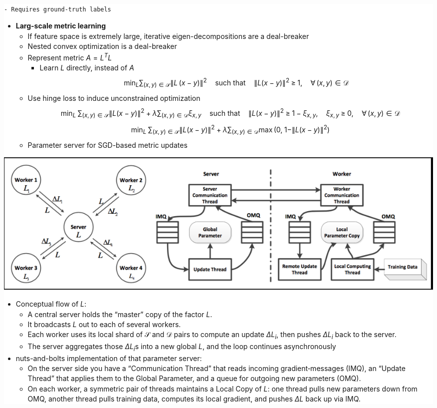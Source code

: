     - Requires ground-truth labels
- **Larg-scale metric learning**
    - If feature space is extremely large, iterative eigen-decompositions are a deal-breaker
    - Nested convex optimization is a deal-breaker
    - Represent metric $A = L^{T}L$
        -  Learn $L$ directly, instead of $A$
$$ \min_{L} \sum_{(x,y)\in \mathcal{S}} \bigl\lVert L\,(x - y)\bigr\rVert^{2} \quad \text{such that} \quad \|L(x - y)\|^{2} \;\ge\; 1,\quad\forall\,(x,y)\in \mathcal{D} $$
    -  Use hinge loss to induce unconstrained optimization
$$ \min_{L}\;\sum_{(x,y)\in \mathcal{S}}\|L(x - y)\|^{2}\;+\;\lambda\sum_{(x,y)\in \mathcal{D}}\xi_{x,y} \quad \text{such that} \quad \|L(x - y)\|^{2} \;\ge\; 1 - \xi_{x,y},\quad\xi_{x,y} \;\ge\; 0,\quad\forall\,(x,y)\in \mathcal{D} $$
$$ \min_{L}\;\sum_{(x,y)\in \mathcal{S}}\|L(x - y)\|^{2}\;+\;\lambda\sum_{(x,y)\in \mathcal{D}}\max\bigl(0,\;1 - \|L(x - y)\|^{2}\bigr) $$
    -  Parameter server for SGD-based metric updates

![diagram showing the parameter‐server backbone for doing large‐scale, SGD-based metric updates. includes the conceptual flow of L and the nuts-and-bolts implementation of the parameter server](./pics/parameterServer_visual.png)
- Conceptual flow of $L$:
    - A central server holds the “master” copy of the factor $L$.
    - It broadcasts $L$ out to each of several workers.
    - Each worker uses its local shard of $\mathcal{S}$ and $\mathcal{D}$ pairs to compute an update $\Delta L_i$, then pushes $\Delta L_i$ back to the server.
    - The server aggregates those $\Delta L_i$s into a new global $L$, and the loop continues asynchronously
- nuts-and-bolts implementation of that parameter server:
    - On the server side you have a “Communication Thread” that reads incoming gradient‐messages (IMQ), an “Update Thread” that applies them to the Global Parameter, and a queue for outgoing new parameters (OMQ).
    - On each worker, a symmetric pair of threads maintains a Local Copy of $L$: one thread pulls new parameters down from OMQ, another thread pulls training data, computes its local gradient, and pushes $\Delta L$ back up via IMQ.
